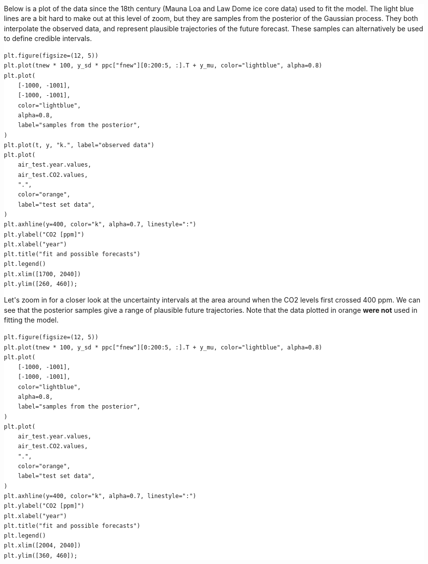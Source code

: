 Below is a plot of the data since the 18th century (Mauna Loa and Law Dome ice core data) used to fit the model. The light blue lines are a bit hard to make out at this level of zoom, but they are samples from the posterior of the Gaussian process. They both interpolate the observed data, and represent plausible trajectories of the future forecast. These samples can alternatively be used to define credible intervals.

```{code-cell} ipython3
plt.figure(figsize=(12, 5))
plt.plot(tnew * 100, y_sd * ppc["fnew"][0:200:5, :].T + y_mu, color="lightblue", alpha=0.8)
plt.plot(
    [-1000, -1001],
    [-1000, -1001],
    color="lightblue",
    alpha=0.8,
    label="samples from the posterior",
)
plt.plot(t, y, "k.", label="observed data")
plt.plot(
    air_test.year.values,
    air_test.CO2.values,
    ".",
    color="orange",
    label="test set data",
)
plt.axhline(y=400, color="k", alpha=0.7, linestyle=":")
plt.ylabel("CO2 [ppm]")
plt.xlabel("year")
plt.title("fit and possible forecasts")
plt.legend()
plt.xlim([1700, 2040])
plt.ylim([260, 460]);
```

Let's zoom in for a closer look at the uncertainty intervals at the area around when the CO2 levels first crossed 400 ppm. We can see that the posterior samples give a range of plausible future trajectories. Note that the data plotted in orange **were not** used in fitting the model.

```{code-cell} ipython3
plt.figure(figsize=(12, 5))
plt.plot(tnew * 100, y_sd * ppc["fnew"][0:200:5, :].T + y_mu, color="lightblue", alpha=0.8)
plt.plot(
    [-1000, -1001],
    [-1000, -1001],
    color="lightblue",
    alpha=0.8,
    label="samples from the posterior",
)
plt.plot(
    air_test.year.values,
    air_test.CO2.values,
    ".",
    color="orange",
    label="test set data",
)
plt.axhline(y=400, color="k", alpha=0.7, linestyle=":")
plt.ylabel("CO2 [ppm]")
plt.xlabel("year")
plt.title("fit and possible forecasts")
plt.legend()
plt.xlim([2004, 2040])
plt.ylim([360, 460]);
```
